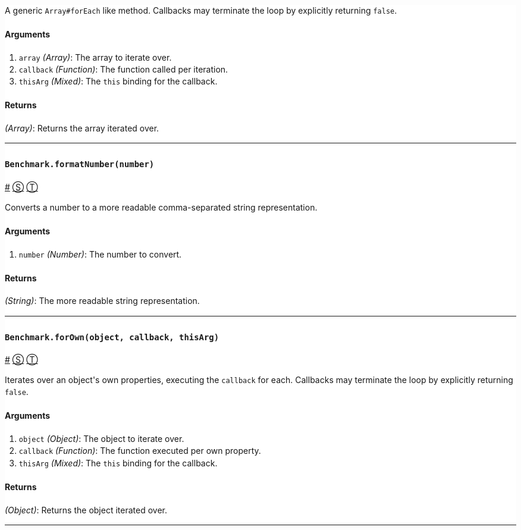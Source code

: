 A generic `Array#forEach` like method. Callbacks may terminate the loop by explicitly returning `false`.

#### Arguments
1. `array` *(Array)*: The array to iterate over.
2. `callback` *(Function)*: The function called per iteration.
3. `thisArg` *(Mixed)*: The `this` binding for the callback.

#### Returns
*(Array)*: Returns the array iterated over.

* * *









### `Benchmark.formatNumber(number)`
<a id="benchmarkformatnumbernumber" href="#benchmarkformatnumbernumber">#</a> [&#x24C8;](https://github.com/bestiejs/benchmark.js/blob/master/benchmark.js#L1484 "View in source") [&#x24C9;][1]

Converts a number to a more readable comma-separated string representation.

#### Arguments
1. `number` *(Number)*: The number to convert.

#### Returns
*(String)*: The more readable string representation.

* * *









### `Benchmark.forOwn(object, callback, thisArg)`
<a id="benchmarkforownobject-callback-thisarg" href="#benchmarkforownobject-callback-thisarg">#</a> [&#x24C8;](https://github.com/bestiejs/benchmark.js/blob/master/benchmark.js#L1472 "View in source") [&#x24C9;][1]

Iterates over an object's own properties, executing the `callback` for each. Callbacks may terminate the loop by explicitly returning `false`.

#### Arguments
1. `object` *(Object)*: The object to iterate over.
2. `callback` *(Function)*: The function executed per own property.
3. `thisArg` *(Mixed)*: The `this` binding for the callback.

#### Returns
*(Object)*: Returns the object iterated over.

* * *


  [1]: #readme "Jump back to the TOC."